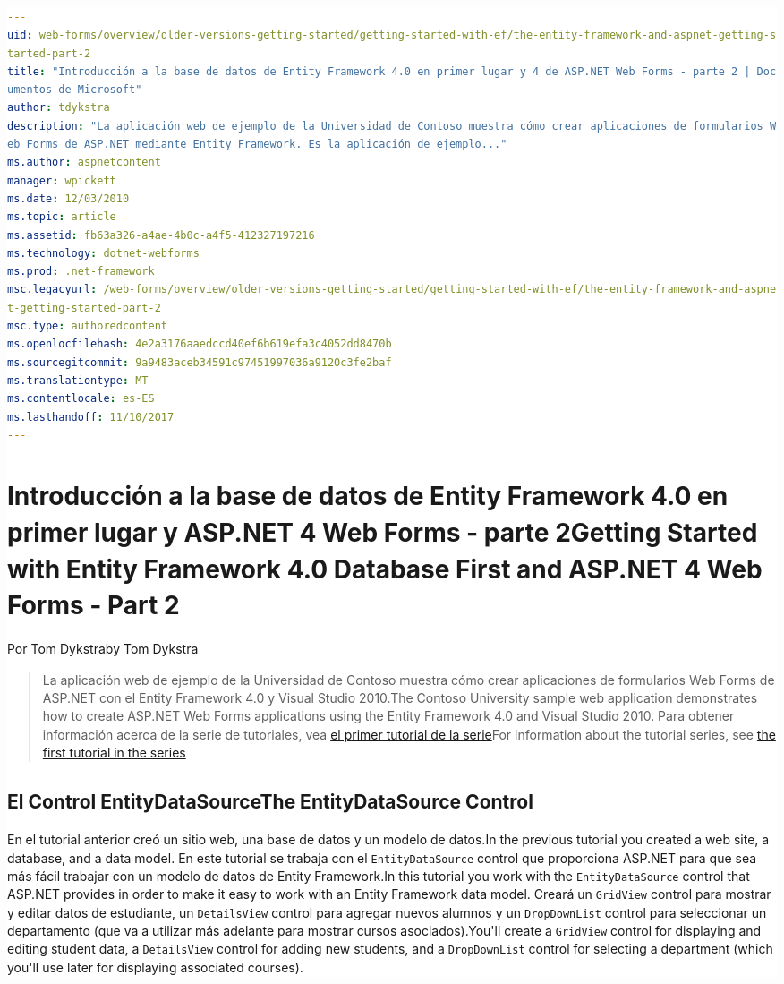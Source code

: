 ```yaml
---
uid: web-forms/overview/older-versions-getting-started/getting-started-with-ef/the-entity-framework-and-aspnet-getting-started-part-2
title: "Introducción a la base de datos de Entity Framework 4.0 en primer lugar y 4 de ASP.NET Web Forms - parte 2 | Documentos de Microsoft"
author: tdykstra
description: "La aplicación web de ejemplo de la Universidad de Contoso muestra cómo crear aplicaciones de formularios Web Forms de ASP.NET mediante Entity Framework. Es la aplicación de ejemplo..."
ms.author: aspnetcontent
manager: wpickett
ms.date: 12/03/2010
ms.topic: article
ms.assetid: fb63a326-a4ae-4b0c-a4f5-412327197216
ms.technology: dotnet-webforms
ms.prod: .net-framework
msc.legacyurl: /web-forms/overview/older-versions-getting-started/getting-started-with-ef/the-entity-framework-and-aspnet-getting-started-part-2
msc.type: authoredcontent
ms.openlocfilehash: 4e2a3176aaedccd40ef6b619efa3c4052dd8470b
ms.sourcegitcommit: 9a9483aceb34591c97451997036a9120c3fe2baf
ms.translationtype: MT
ms.contentlocale: es-ES
ms.lasthandoff: 11/10/2017
---
```

<a name="getting-started-with-entity-framework-40-database-first-and-aspnet-4-web-forms---part-2"></a><span data-ttu-id="a5f8b-104">Introducción a la base de datos de Entity Framework 4.0 en primer lugar y ASP.NET 4 Web Forms - parte 2</span><span class="sxs-lookup"><span data-stu-id="a5f8b-104">Getting Started with Entity Framework 4.0 Database First and ASP.NET 4 Web Forms - Part 2</span></span>
====================
<span data-ttu-id="a5f8b-105">Por [Tom Dykstra](https://github.com/tdykstra)</span><span class="sxs-lookup"><span data-stu-id="a5f8b-105">by [Tom Dykstra](https://github.com/tdykstra)</span></span>

> <span data-ttu-id="a5f8b-106">La aplicación web de ejemplo de la Universidad de Contoso muestra cómo crear aplicaciones de formularios Web Forms de ASP.NET con el Entity Framework 4.0 y Visual Studio 2010.</span><span class="sxs-lookup"><span data-stu-id="a5f8b-106">The Contoso University sample web application demonstrates how to create ASP.NET Web Forms applications using the Entity Framework 4.0 and Visual Studio 2010.</span></span> <span data-ttu-id="a5f8b-107">Para obtener información acerca de la serie de tutoriales, vea [el primer tutorial de la serie](the-entity-framework-and-aspnet-getting-started-part-1.md)</span><span class="sxs-lookup"><span data-stu-id="a5f8b-107">For information about the tutorial series, see [the first tutorial in the series](the-entity-framework-and-aspnet-getting-started-part-1.md)</span></span>


## <a name="the-entitydatasource-control"></a><span data-ttu-id="a5f8b-108">El Control EntityDataSource</span><span class="sxs-lookup"><span data-stu-id="a5f8b-108">The EntityDataSource Control</span></span>

<span data-ttu-id="a5f8b-109">En el tutorial anterior creó un sitio web, una base de datos y un modelo de datos.</span><span class="sxs-lookup"><span data-stu-id="a5f8b-109">In the previous tutorial you created a web site, a database, and a data model.</span></span> <span data-ttu-id="a5f8b-110">En este tutorial se trabaja con el `EntityDataSource` control que proporciona ASP.NET para que sea más fácil trabajar con un modelo de datos de Entity Framework.</span><span class="sxs-lookup"><span data-stu-id="a5f8b-110">In this tutorial you work with the `EntityDataSource` control that ASP.NET provides in order to make it easy to work with an Entity Framework data model.</span></span> <span data-ttu-id="a5f8b-111">Creará un `GridView` control para mostrar y editar datos de estudiante, un `DetailsView` control para agregar nuevos alumnos y un `DropDownList` control para seleccionar un departamento (que va a utilizar más adelante para mostrar cursos asociados).</span><span class="sxs-lookup"><span data-stu-id="a5f8b-111">You'll create a `GridView` control for displaying and editing student data, a `DetailsView` control for adding new students, and a `DropDownList` control for selecting a department (which you'll use later for displaying associated courses).</span></span>
